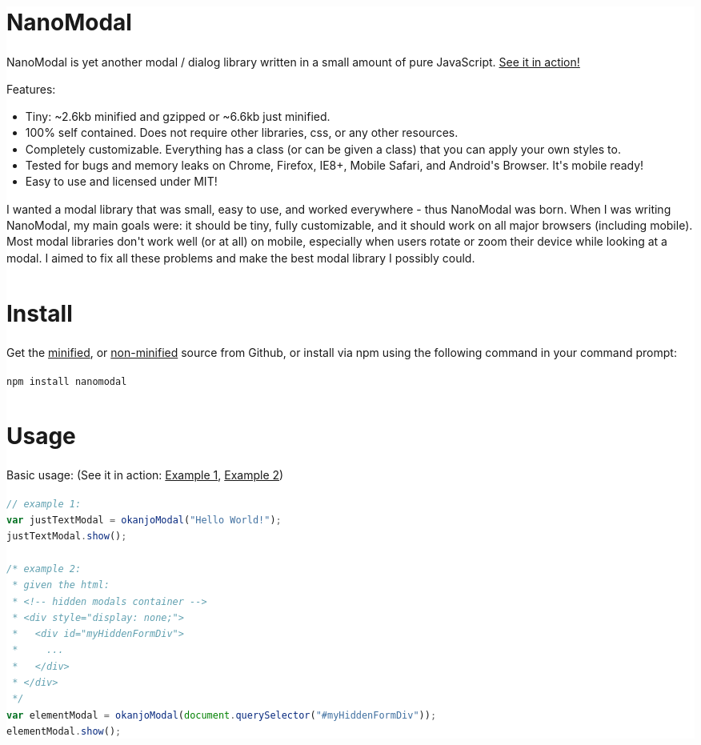 # NanoModal 

NanoModal is yet another modal / dialog library written in a small amount of pure JavaScript. <a href="http://jsfiddle.net/aKL44/3/" target="_blank">See it in action!</a>

Features:

  - Tiny: ~2.6kb minified and gzipped or ~6.6kb just minified.
  - 100% self contained. Does not require other libraries, css, or any other resources.
  - Completely customizable. Everything has a class (or can be given a class) that you can apply your own styles to.
  - Tested for bugs and memory leaks on Chrome, Firefox, IE8+, Mobile Safari, and Android's Browser. It's mobile ready!
  - Easy to use and licensed under MIT!

I wanted a modal library that was small, easy to use, and worked everywhere - thus NanoModal was born. When I was writing NanoModal, my main goals were: it should be tiny, fully customizable, and it should work on all major browsers (including mobile). Most modal libraries don't work well (or at all) on mobile, especially when users rotate or zoom their device while looking at a modal. I aimed to fix all these problems and make the best modal library I possibly could.

# Install

Get the <a href="https://raw.githubusercontent.com/kylepaulsen/NanoModal/master/nanomodal.min.js">minified</a>, or <a href="https://raw.githubusercontent.com/kylepaulsen/NanoModal/master/nanomodal.js">non-minified</a> source from Github, or install via npm using the following command in your command prompt:

```
npm install nanomodal
```

# Usage

Basic usage: (See it in action: <a href="http://jsfiddle.net/Zp25P/" target="_blank">Example 1</a>, <a href="http://jsfiddle.net/Rsan5/" target="_blank">Example 2</a>)
```javascript
// example 1:
var justTextModal = okanjoModal("Hello World!");
justTextModal.show();

/* example 2:
 * given the html:
 * <!-- hidden modals container -->
 * <div style="display: none;">
 *   <div id="myHiddenFormDiv">
 *     ...
 *   </div>
 * </div>
 */
var elementModal = okanjoModal(document.querySelector("#myHiddenFormDiv"));
elementModal.show();
```
